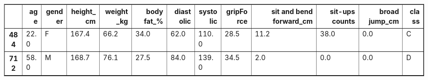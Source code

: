 <div>
<style scoped>
    .dataframe tbody tr th:only-of-type {
        vertical-align: middle;
    }

    .dataframe tbody tr th {
        vertical-align: top;
    }

    .dataframe thead th {
        text-align: right;
    }
</style>
<table border="1" class="dataframe">
  <thead>
    <tr style="text-align: right;">
      <th></th>
      <th>age</th>
      <th>gender</th>
      <th>height_cm</th>
      <th>weight_kg</th>
      <th>body fat_%</th>
      <th>diastolic</th>
      <th>systolic</th>
      <th>gripForce</th>
      <th>sit and bend forward_cm</th>
      <th>sit-ups counts</th>
      <th>broad jump_cm</th>
      <th>class</th>
    </tr>
  </thead>
  <tbody>
    <tr>
      <th>484</th>
      <td>22.0</td>
      <td>F</td>
      <td>167.4</td>
      <td>66.2</td>
      <td>34.0</td>
      <td>62.0</td>
      <td>110.0</td>
      <td>28.5</td>
      <td>11.2</td>
      <td>38.0</td>
      <td>0.0</td>
      <td>C</td>
    </tr>
    <tr>
      <th>712</th>
      <td>58.0</td>
      <td>M</td>
      <td>168.7</td>
      <td>76.1</td>
      <td>27.5</td>
      <td>84.0</td>
      <td>139.0</td>
      <td>34.5</td>
      <td>2.0</td>
      <td>0.0</td>
      <td>0.0</td>
      <td>D</td>
    </tr>
    <tr>